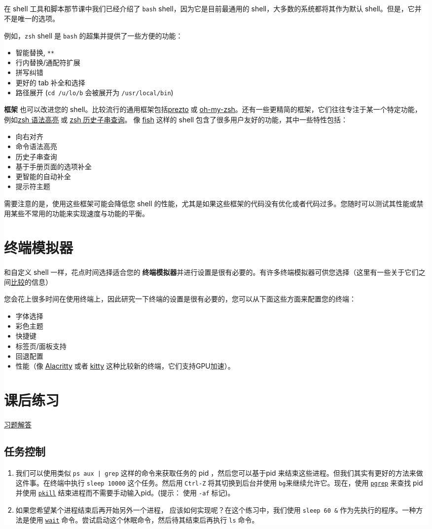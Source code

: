 在 shell 工具和脚本那节课中我们已经介绍了 `bash` shell，因为它是目前最通用的 shell，大多数的系统都将其作为默认 shell。但是，它并不是唯一的选项。

例如，`zsh` shell 是 `bash` 的超集并提供了一些方便的功能：

- 智能替换, `**`
- 行内替换/通配符扩展
- 拼写纠错
- 更好的 tab 补全和选择
- 路径展开 (`cd /u/lo/b` 会被展开为 `/usr/local/bin`)

**框架** 也可以改进您的 shell。比较流行的通用框架包括[prezto](https://github.com/sorin-ionescu/prezto) 或 [oh-my-zsh](https://ohmyz.sh/)。还有一些更精简的框架，它们往往专注于某一个特定功能，例如[zsh 语法高亮](https://github.com/zsh-users/zsh-syntax-highlighting) 或 [zsh 历史子串查询](https://github.com/zsh-users/zsh-history-substring-search)。 像 [fish](https://fishshell.com/) 这样的 shell 包含了很多用户友好的功能，其中一些特性包括：

- 向右对齐
- 命令语法高亮
- 历史子串查询
- 基于手册页面的选项补全
- 更智能的自动补全
- 提示符主题

需要注意的是，使用这些框架可能会降低您 shell 的性能，尤其是如果这些框架的代码没有优化或者代码过多。您随时可以测试其性能或禁用某些不常用的功能来实现速度与功能的平衡。

# 终端模拟器

和自定义 shell 一样，花点时间选择适合您的 **终端模拟器**并进行设置是很有必要的。有许多终端模拟器可供您选择（这里有一些关于它们之间[比较](https://anarc.at/blog/2018-04-12-terminal-emulators-1/)的信息）

您会花上很多时间在使用终端上，因此研究一下终端的设置是很有必要的，您可以从下面这些方面来配置您的终端：

- 字体选择
- 彩色主题
- 快捷键
- 标签页/面板支持
- 回退配置
- 性能（像 [Alacritty](https://github.com/jwilm/alacritty) 或者 [kitty](https://sw.kovidgoyal.net/kitty/) 这种比较新的终端，它们支持GPU加速）。

# 课后练习

[习题解答](https://missing-semester-cn.github.io/missing-notes-and-solutions/2020/solutions//command-line-solution)

## 任务控制

1. 我们可以使用类似 `ps aux | grep` 这样的命令来获取任务的 pid ，然后您可以基于pid 来结束这些进程。但我们其实有更好的方法来做这件事。在终端中执行 `sleep 10000` 这个任务。然后用 `Ctrl-Z` 将其切换到后台并使用 `bg`来继续允许它。现在，使用 [`pgrep`](https://www.man7.org/linux/man-pages/man1/pgrep.1.html) 来查找 pid 并使用 [`pkill`](https://www.man7.org/linux/man-pages/man1/pgrep.1.html) 结束进程而不需要手动输入pid。(提示： 使用 `-af` 标记)。
    
2. 如果您希望某个进程结束后再开始另外一个进程， 应该如何实现呢？在这个练习中，我们使用 `sleep 60 &` 作为先执行的程序。一种方法是使用 [`wait`](http://man7.org/linux/man-pages/man1/wait.1p.html) 命令。尝试启动这个休眠命令，然后待其结束后再执行 `ls` 命令。
    
